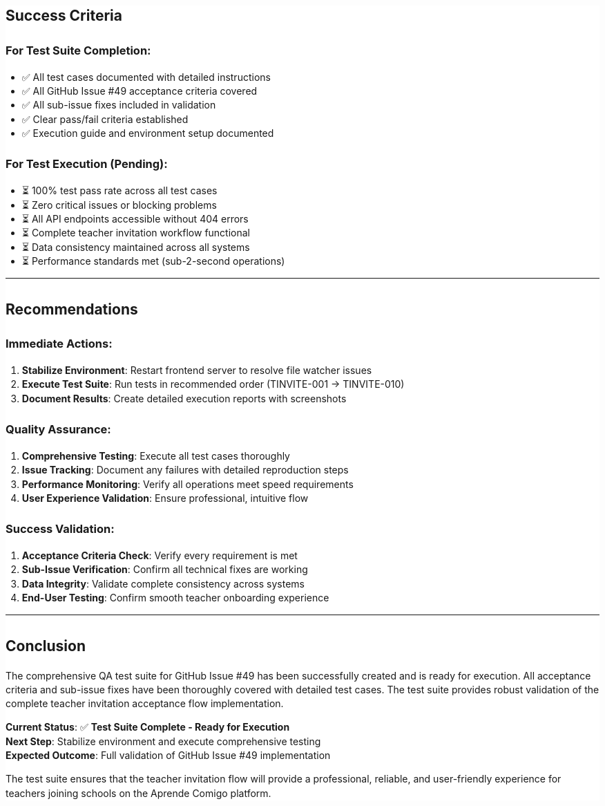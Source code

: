 
## Success Criteria

### For Test Suite Completion:
- ✅ All test cases documented with detailed instructions
- ✅ All GitHub Issue #49 acceptance criteria covered
- ✅ All sub-issue fixes included in validation
- ✅ Clear pass/fail criteria established
- ✅ Execution guide and environment setup documented

### For Test Execution (Pending):
- ⏳ 100% test pass rate across all test cases
- ⏳ Zero critical issues or blocking problems
- ⏳ All API endpoints accessible without 404 errors
- ⏳ Complete teacher invitation workflow functional
- ⏳ Data consistency maintained across all systems
- ⏳ Performance standards met (sub-2-second operations)

---

## Recommendations

### Immediate Actions:
1. **Stabilize Environment**: Restart frontend server to resolve file watcher issues
2. **Execute Test Suite**: Run tests in recommended order (TINVITE-001 → TINVITE-010)
3. **Document Results**: Create detailed execution reports with screenshots

### Quality Assurance:
1. **Comprehensive Testing**: Execute all test cases thoroughly
2. **Issue Tracking**: Document any failures with detailed reproduction steps
3. **Performance Monitoring**: Verify all operations meet speed requirements
4. **User Experience Validation**: Ensure professional, intuitive flow

### Success Validation:
1. **Acceptance Criteria Check**: Verify every requirement is met
2. **Sub-Issue Verification**: Confirm all technical fixes are working
3. **Data Integrity**: Validate complete consistency across systems
4. **End-User Testing**: Confirm smooth teacher onboarding experience

---

## Conclusion

The comprehensive QA test suite for GitHub Issue #49 has been successfully created and is ready for execution. All acceptance criteria and sub-issue fixes have been thoroughly covered with detailed test cases. The test suite provides robust validation of the complete teacher invitation acceptance flow implementation.

**Current Status**: ✅ **Test Suite Complete - Ready for Execution**  
**Next Step**: Stabilize environment and execute comprehensive testing  
**Expected Outcome**: Full validation of GitHub Issue #49 implementation  

The test suite ensures that the teacher invitation flow will provide a professional, reliable, and user-friendly experience for teachers joining schools on the Aprende Comigo platform.